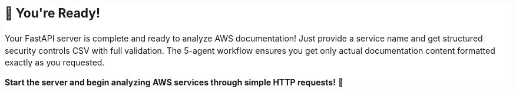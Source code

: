 ## 🎉 You're Ready!

Your FastAPI server is complete and ready to analyze AWS documentation! Just provide a service name and get structured security controls CSV with full validation. The 5-agent workflow ensures you get only actual documentation content formatted exactly as you requested.

**Start the server and begin analyzing AWS services through simple HTTP requests!** 🚀
